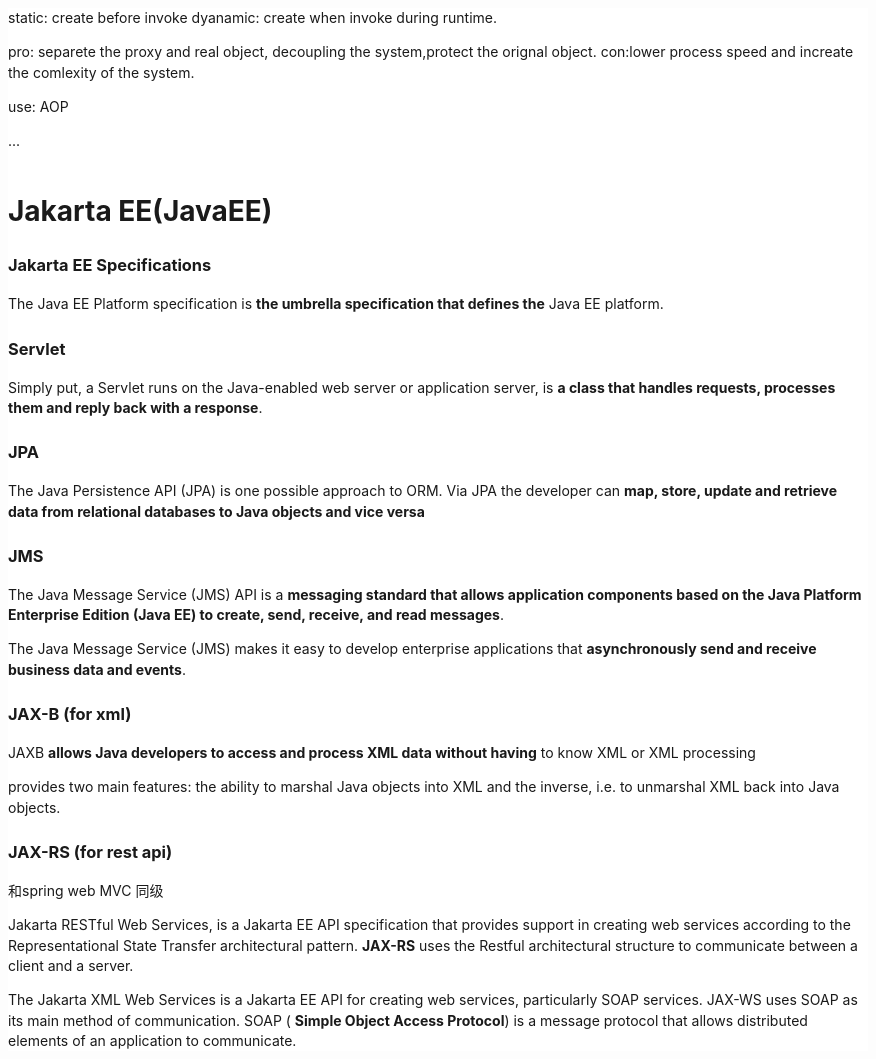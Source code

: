 static: create before invoke
dyanamic: create when invoke during runtime.

pro: separete the proxy and real object, decoupling the system,protect the orignal object.
con:lower process speed and increate the comlexity of the system.

use: AOP

...

# Jakarta EE(JavaEE)

### Jakarta EE Specifications

The Java EE Platform specification is **the umbrella specification that defines the** Java EE platform.

### Servlet

Simply put, a Servlet  runs on the Java-enabled web server or application server, is **a class that handles requests, processes them and reply back with a response**.

### JPA

The Java Persistence API (JPA) is one possible approach to ORM. Via JPA the developer can **map, store, update and retrieve data from relational databases to Java objects and vice versa**

### JMS

The Java Message Service (JMS) API is a **messaging standard that allows application components based on the Java Platform Enterprise Edition (Java EE) to create, send, receive, and read messages**.

The Java Message Service (JMS) makes it easy to develop enterprise applications that **asynchronously send and receive business data and events**.

### JAX-B (for xml)

JAXB **allows Java developers to access and process XML data without having** to know XML or XML processing

provides two main features: the ability to marshal Java objects into XML and the inverse, i.e. to unmarshal XML back into Java objects. 

### JAX-RS (for rest api) 

和spring web MVC 同级

Jakarta RESTful Web Services,  is a Jakarta EE API specification that provides support in creating web services according to the Representational State Transfer architectural pattern. **JAX-RS** uses the Restful architectural structure to communicate between a client and a server. 

The Jakarta XML Web Services is a Jakarta EE API for creating web services, particularly SOAP services. JAX-WS uses SOAP as its main method of communication. SOAP ( **Simple Object Access Protocol**) is a message protocol that allows distributed elements of an application to communicate.
